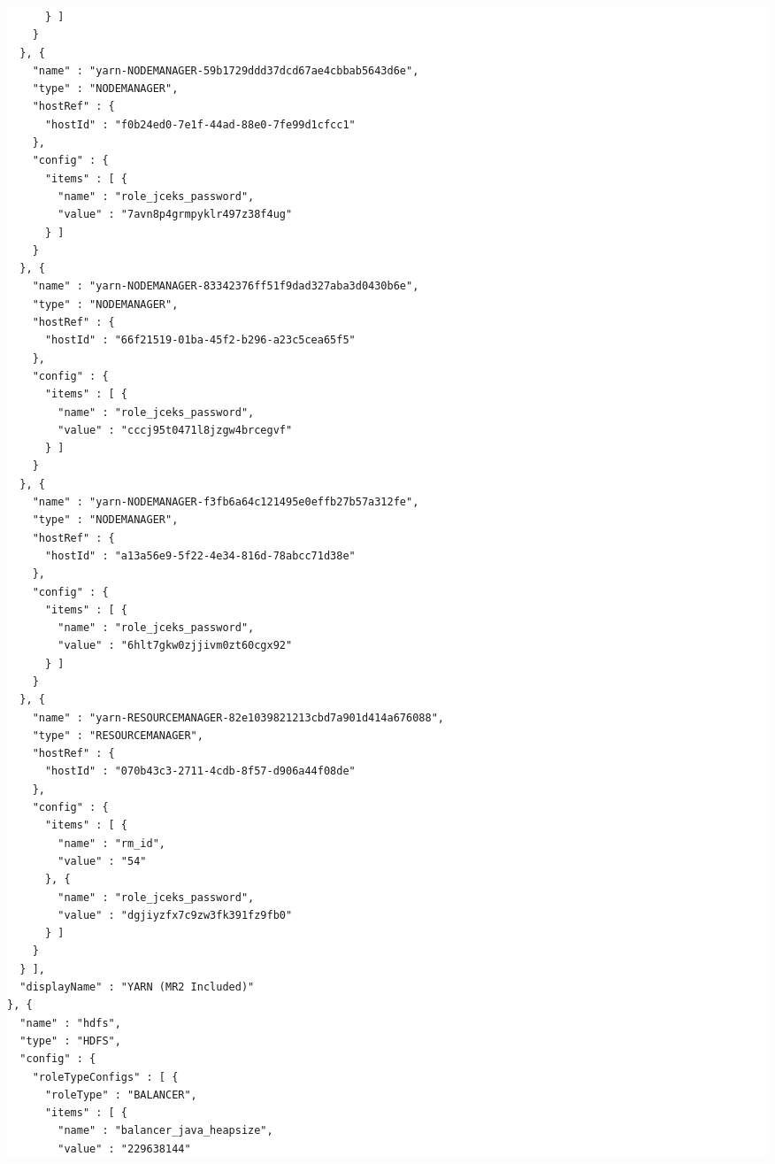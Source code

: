           } ]
        }
      }, {
        "name" : "yarn-NODEMANAGER-59b1729ddd37dcd67ae4cbbab5643d6e",
        "type" : "NODEMANAGER",
        "hostRef" : {
          "hostId" : "f0b24ed0-7e1f-44ad-88e0-7fe99d1cfcc1"
        },
        "config" : {
          "items" : [ {
            "name" : "role_jceks_password",
            "value" : "7avn8p4grmpyklr497z38f4ug"
          } ]
        }
      }, {
        "name" : "yarn-NODEMANAGER-83342376ff51f9dad327aba3d0430b6e",
        "type" : "NODEMANAGER",
        "hostRef" : {
          "hostId" : "66f21519-01ba-45f2-b296-a23c5cea65f5"
        },
        "config" : {
          "items" : [ {
            "name" : "role_jceks_password",
            "value" : "cccj95t0471l8jzgw4brcegvf"
          } ]
        }
      }, {
        "name" : "yarn-NODEMANAGER-f3fb6a64c121495e0effb27b57a312fe",
        "type" : "NODEMANAGER",
        "hostRef" : {
          "hostId" : "a13a56e9-5f22-4e34-816d-78abcc71d38e"
        },
        "config" : {
          "items" : [ {
            "name" : "role_jceks_password",
            "value" : "6hlt7gkw0zjjivm0zt60cgx92"
          } ]
        }
      }, {
        "name" : "yarn-RESOURCEMANAGER-82e1039821213cbd7a901d414a676088",
        "type" : "RESOURCEMANAGER",
        "hostRef" : {
          "hostId" : "070b43c3-2711-4cdb-8f57-d906a44f08de"
        },
        "config" : {
          "items" : [ {
            "name" : "rm_id",
            "value" : "54"
          }, {
            "name" : "role_jceks_password",
            "value" : "dgjiyzfx7c9zw3fk391fz9fb0"
          } ]
        }
      } ],
      "displayName" : "YARN (MR2 Included)"
    }, {
      "name" : "hdfs",
      "type" : "HDFS",
      "config" : {
        "roleTypeConfigs" : [ {
          "roleType" : "BALANCER",
          "items" : [ {
            "name" : "balancer_java_heapsize",
            "value" : "229638144"